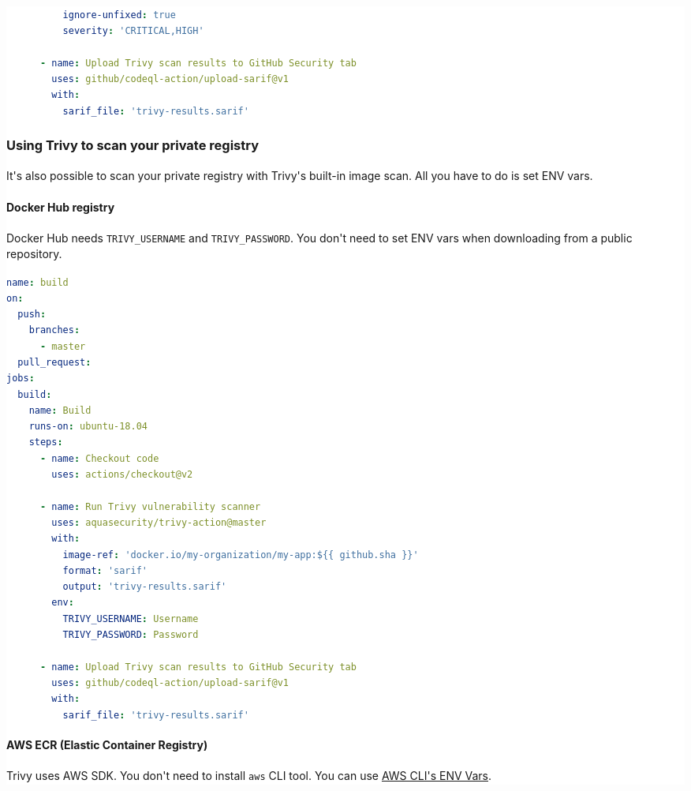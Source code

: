 ```yaml
          ignore-unfixed: true
          severity: 'CRITICAL,HIGH'

      - name: Upload Trivy scan results to GitHub Security tab
        uses: github/codeql-action/upload-sarif@v1
        with:
          sarif_file: 'trivy-results.sarif'
```

### Using Trivy to scan your private registry
It's also possible to scan your private registry with Trivy's built-in image scan. All you have to do is set ENV vars.

#### Docker Hub registry
Docker Hub needs `TRIVY_USERNAME` and `TRIVY_PASSWORD`.
You don't need to set ENV vars when downloading from a public repository.
```yaml
name: build
on:
  push:
    branches:
      - master
  pull_request:
jobs:
  build:
    name: Build
    runs-on: ubuntu-18.04
    steps:
      - name: Checkout code
        uses: actions/checkout@v2
        
      - name: Run Trivy vulnerability scanner
        uses: aquasecurity/trivy-action@master
        with:
          image-ref: 'docker.io/my-organization/my-app:${{ github.sha }}'
          format: 'sarif'
          output: 'trivy-results.sarif'
        env:
          TRIVY_USERNAME: Username
          TRIVY_PASSWORD: Password        

      - name: Upload Trivy scan results to GitHub Security tab
        uses: github/codeql-action/upload-sarif@v1
        with:
          sarif_file: 'trivy-results.sarif'
```

#### AWS ECR (Elastic Container Registry)
Trivy uses AWS SDK. You don't need to install `aws` CLI tool.
You can use [AWS CLI's ENV Vars][env-var].


[env-var]: https://docs.aws.amazon.com/cli/latest/userguide/cli-configure-envvars.html
[release]: https://github.com/aquasecurity/trivy-action/releases/latest
[release-img]: https://img.shields.io/github/release/aquasecurity/trivy-action.svg?logo=github
[marketplace]: https://github.com/marketplace/actions/aqua-security-trivy
[marketplace-img]: https://img.shields.io/badge/marketplace-trivy--action-blue?logo=github
[license]: https://github.com/aquasecurity/trivy-action/blob/master/LICENSE
[license-img]: https://img.shields.io/github/license/aquasecurity/trivy-action